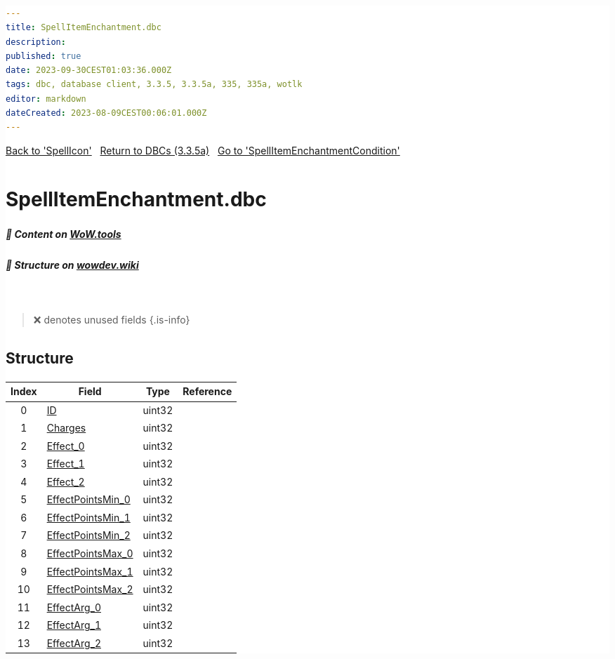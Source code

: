 ```yaml
---
title: SpellItemEnchantment.dbc
description:
published: true
date: 2023-09-30CEST01:03:36.000Z
tags: dbc, database client, 3.3.5, 3.3.5a, 335, 335a, wotlk
editor: markdown
dateCreated: 2023-08-09CEST00:06:01.000Z
---
```

<a href="https://trinitycore.info/files/DBC/335/spellicon" class="mt-5 v-btn v-btn--depressed v-btn--flat v-btn--outlined theme--light v-size--default darkblue--text text--lighten-3"><span class="v-btn__content"><i aria-hidden="true" class="v-icon notranslate v-icon--left mdi mdi-arrow-left theme--light"></i><span>Back to 'SpellIcon'</span></span></a>&nbsp;&nbsp;&nbsp;<a href="https://trinitycore.info/files/DBC/335/DBC" class="mt-5 v-btn v-btn--depressed v-btn--flat v-btn--outlined theme--light v-size--default darkblue--text text--lighten-3"><span class="v-btn__content"><i aria-hidden="true" class="v-icon notranslate v-icon--left mdi mdi-home-outline theme--light"></i><span>Return to DBCs (3.3.5a)</span></span></a>&nbsp;&nbsp;&nbsp;<a href="https://trinitycore.info/files/DBC/335/spellitemenchantmentcondition" class="mt-5 v-btn v-btn--depressed v-btn--flat v-btn--outlined theme--light v-size--default darkblue--text text--lighten-3"><span class="v-btn__content"><span>Go to 'SpellItemEnchantmentCondition'</span><i aria-hidden="true" class="v-icon notranslate v-icon--right mdi mdi-arrow-right theme--light"></i></span></a>

# SpellItemEnchantment.dbc
##### :open_book: Content on [WoW.tools](https://wow.tools/dbc/?dbc=spellitemenchantment&build=3.3.5.12340)
##### :pencil: Structure on [wowdev.wiki](https://wowdev.wiki/DB/SpellItemEnchantment)
&nbsp;

> :x: denotes unused fields
{.is-info}


## Structure

| Index | Field | Type | Reference |
| :---: | --- | :---: | --- |
| 0 | [ID](#id) | uint32 |  |
| 1 | [Charges](#charges) | uint32 |  |
| 2 | [Effect_0](#effect) | uint32 |  |
| 3 | [Effect_1](#effect) | uint32 |  |
| 4 | [Effect_2](#effect) | uint32 |  |
| 5 | [EffectPointsMin_0](#effectpointsmin) | uint32 |  |
| 6 | [EffectPointsMin_1](#effectpointsmin) | uint32 |  |
| 7 | [EffectPointsMin_2](#effectpointsmin) | uint32 |  |
| 8 | [EffectPointsMax_0](#effectpointsmax) | uint32 |  |
| 9 | [EffectPointsMax_1](#effectpointsmax) | uint32 |  |
| 10 | [EffectPointsMax_2](#effectpointsmax) | uint32 |  |
| 11 | [EffectArg_0](#effectarg) | uint32 |  |
| 12 | [EffectArg_1](#effectarg) | uint32 |  |
| 13 | [EffectArg_2](#effectarg) | uint32 |  |